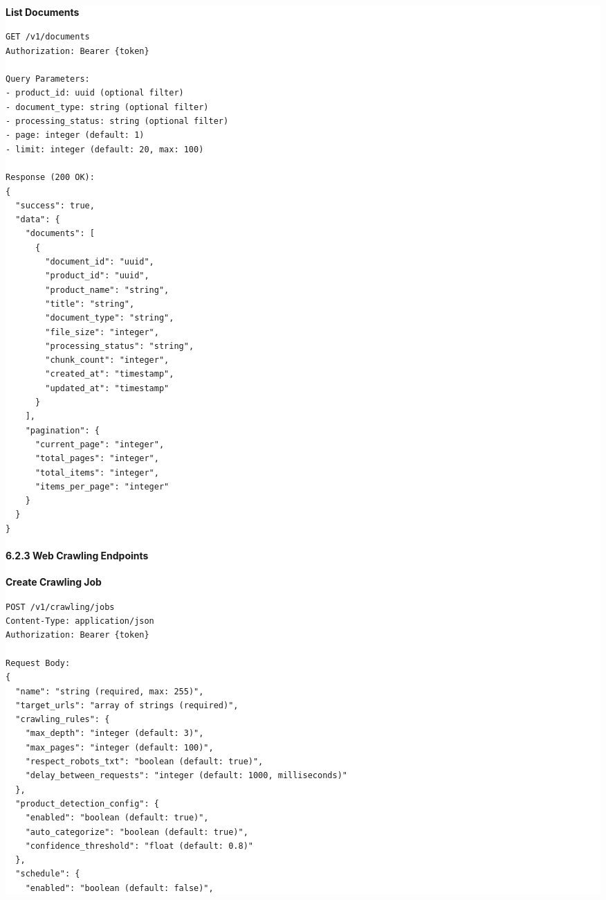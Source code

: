 **List Documents**
```http
GET /v1/documents
Authorization: Bearer {token}

Query Parameters:
- product_id: uuid (optional filter)
- document_type: string (optional filter)
- processing_status: string (optional filter)
- page: integer (default: 1)
- limit: integer (default: 20, max: 100)

Response (200 OK):
{
  "success": true,
  "data": {
    "documents": [
      {
        "document_id": "uuid",
        "product_id": "uuid",
        "product_name": "string",
        "title": "string",
        "document_type": "string",
        "file_size": "integer",
        "processing_status": "string",
        "chunk_count": "integer",
        "created_at": "timestamp",
        "updated_at": "timestamp"
      }
    ],
    "pagination": {
      "current_page": "integer",
      "total_pages": "integer",
      "total_items": "integer",
      "items_per_page": "integer"
    }
  }
}
```

#### 6.2.3 Web Crawling Endpoints

**Create Crawling Job**
```http
POST /v1/crawling/jobs
Content-Type: application/json
Authorization: Bearer {token}

Request Body:
{
  "name": "string (required, max: 255)",
  "target_urls": "array of strings (required)",
  "crawling_rules": {
    "max_depth": "integer (default: 3)",
    "max_pages": "integer (default: 100)",
    "respect_robots_txt": "boolean (default: true)",
    "delay_between_requests": "integer (default: 1000, milliseconds)"
  },
  "product_detection_config": {
    "enabled": "boolean (default: true)",
    "auto_categorize": "boolean (default: true)",
    "confidence_threshold": "float (default: 0.8)"
  },
  "schedule": {
    "enabled": "boolean (default: false)",
```